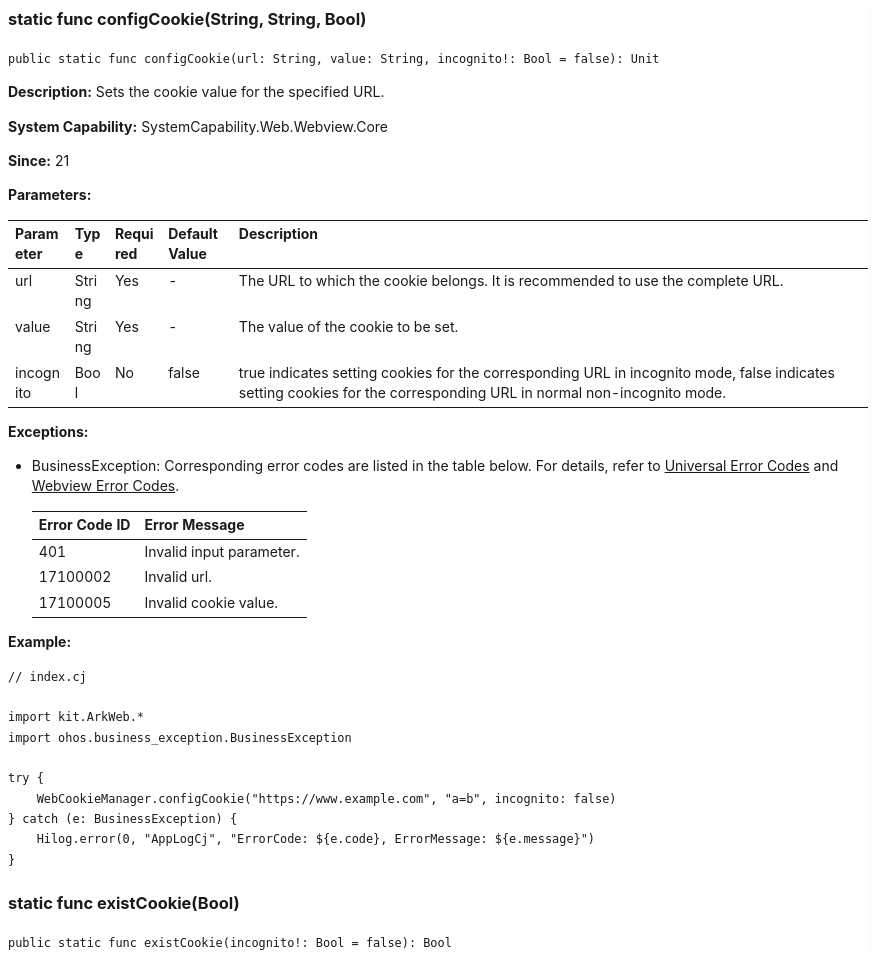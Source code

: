 ### static func configCookie(String, String, Bool)

```cangjie
public static func configCookie(url: String, value: String, incognito!: Bool = false): Unit
```

**Description:** Sets the cookie value for the specified URL.

**System Capability:** SystemCapability.Web.Webview.Core

**Since:** 21

**Parameters:**

| Parameter | Type | Required | Default Value | Description |
|:---|:---|:---|:---|:---|
| url | String | Yes | - | The URL to which the cookie belongs. It is recommended to use the complete URL. |
| value | String | Yes | - | The value of the cookie to be set. |
| incognito | Bool | No | false | true indicates setting cookies for the corresponding URL in incognito mode, false indicates setting cookies for the corresponding URL in normal non-incognito mode. |

**Exceptions:**

- BusinessException: Corresponding error codes are listed in the table below. For details, refer to [Universal Error Codes](../../errorcodes/cj-errorcode-universal.md) and [Webview Error Codes](../../errorcodes/cj-errorcode-webview.md).

  | Error Code ID | Error Message |
  | :---- | :--- |
  | 401 | Invalid input parameter. |
  | 17100002 | Invalid url. |
  | 17100005 | Invalid cookie value. |

**Example:**



```cangjie
// index.cj

import kit.ArkWeb.*
import ohos.business_exception.BusinessException

try {
    WebCookieManager.configCookie("https://www.example.com", "a=b", incognito: false)
} catch (e: BusinessException) {
    Hilog.error(0, "AppLogCj", "ErrorCode: ${e.code}, ErrorMessage: ${e.message}")
}
```

### static func existCookie(Bool)

```cangjie
public static func existCookie(incognito!: Bool = false): Bool
```
